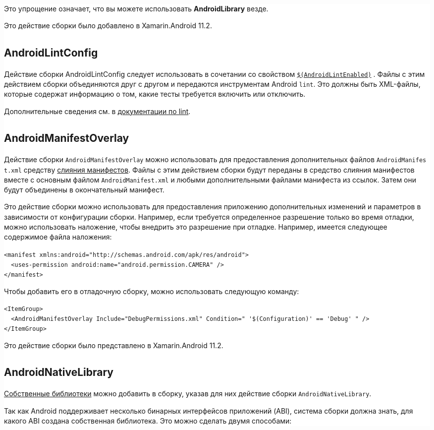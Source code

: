 Это упрощение означает, что вы можете использовать **AndroidLibrary** везде.

Это действие сборки было добавлено в Xamarin.Android 11.2.

## <a name="androidlintconfig"></a>AndroidLintConfig

Действие сборки AndroidLintConfig следует использовать в сочетании со свойством [`$(AndroidLintEnabled)`](~/android/deploy-test/building-apps/build-properties.md#androidlintenabled)
. Файлы с этим действием сборки объединяются друг с другом и передаются инструментам Android `lint`. Это должны быть XML-файлы, которые содержат информацию о том, какие тесты требуется включить или отключить.

Дополнительные сведения см. в [документации по lint](https://developer.android.com/studio/write/lint).

## <a name="androidmanifestoverlay"></a>AndroidManifestOverlay

Действие сборки `AndroidManifestOverlay` можно использовать для предоставления дополнительных файлов `AndroidManifest.xml` средству [слияния манифестов](https://developer.android.com/studio/build/manifest-merge).
Файлы с этим действием сборки будут переданы в средство слияния манифестов вместе с основным файлом `AndroidManifest.xml` и любыми дополнительными файлами манифеста из ссылок. Затем они будут объединены в окончательный манифест.

Это действие сборки можно использовать для предоставления приложению дополнительных изменений и параметров в зависимости от конфигурации сборки. Например, если требуется определенное разрешение только во время отладки, можно использовать наложение, чтобы внедрить это разрешение при отладке. Например, имеется следующее содержимое файла наложения:

```
<manifest xmlns:android="http://schemas.android.com/apk/res/android">
  <uses-permission android:name="android.permission.CAMERA" />
</manifest>
```

Чтобы добавить его в отладочную сборку, можно использовать следующую команду:

```
<ItemGroup>
  <AndroidManifestOverlay Include="DebugPermissions.xml" Condition=" '$(Configuration)' == 'Debug' " />
</ItemGroup>
```

Это действие сборки было представлено в Xamarin.Android 11.2.

## <a name="androidnativelibrary"></a>AndroidNativeLibrary

[Собственные библиотеки](~/android/platform/native-libraries.md) можно добавить в сборку, указав для них действие сборки `AndroidNativeLibrary`.

Так как Android поддерживает несколько бинарных интерфейсов приложений (ABI), система сборки должна знать, для какого ABI создана собственная библиотека. Это можно сделать двумя способами:
